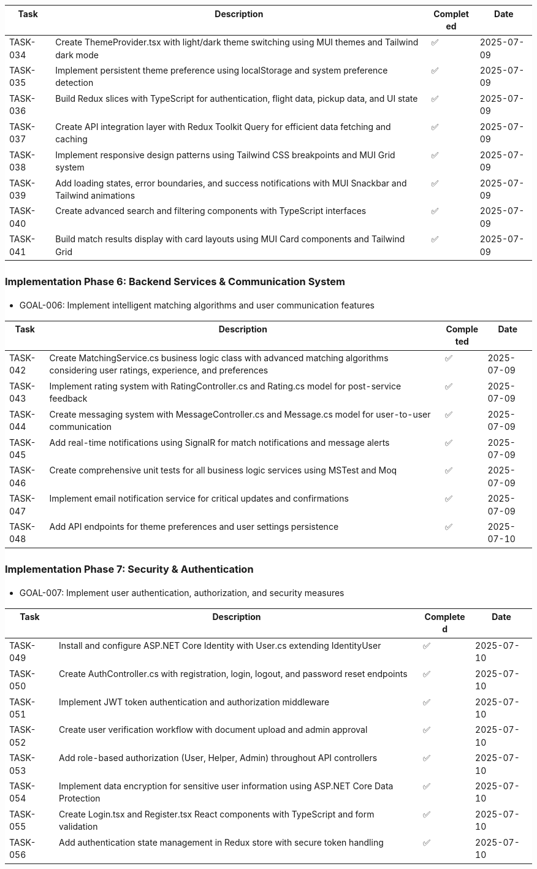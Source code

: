| Task | Description | Completed | Date |
|------|-------------|-----------|------|
| TASK-034 | Create ThemeProvider.tsx with light/dark theme switching using MUI themes and Tailwind dark mode | ✅ | 2025-07-09 |
| TASK-035 | Implement persistent theme preference using localStorage and system preference detection | ✅ | 2025-07-09 |
| TASK-036 | Build Redux slices with TypeScript for authentication, flight data, pickup data, and UI state | ✅ | 2025-07-09 |
| TASK-037 | Create API integration layer with Redux Toolkit Query for efficient data fetching and caching | ✅ | 2025-07-09 |
| TASK-038 | Implement responsive design patterns using Tailwind CSS breakpoints and MUI Grid system | ✅ | 2025-07-09 |
| TASK-039 | Add loading states, error boundaries, and success notifications with MUI Snackbar and Tailwind animations | ✅ | 2025-07-09 |
| TASK-040 | Create advanced search and filtering components with TypeScript interfaces | ✅ | 2025-07-09 |
| TASK-041 | Build match results display with card layouts using MUI Card components and Tailwind Grid | ✅ | 2025-07-09 |

### Implementation Phase 6: Backend Services & Communication System

- GOAL-006: Implement intelligent matching algorithms and user communication features

| Task | Description | Completed | Date |
|------|-------------|-----------|------|
| TASK-042 | Create MatchingService.cs business logic class with advanced matching algorithms considering user ratings, experience, and preferences | ✅ | 2025-07-09 |
| TASK-043 | Implement rating system with RatingController.cs and Rating.cs model for post-service feedback | ✅ | 2025-07-09 |
| TASK-044 | Create messaging system with MessageController.cs and Message.cs model for user-to-user communication | ✅ | 2025-07-09 |
| TASK-045 | Add real-time notifications using SignalR for match notifications and message alerts | ✅ | 2025-07-09 |
| TASK-046 | Create comprehensive unit tests for all business logic services using MSTest and Moq | ✅ | 2025-07-09 |
| TASK-047 | Implement email notification service for critical updates and confirmations | ✅ | 2025-07-09 |
| TASK-048 | Add API endpoints for theme preferences and user settings persistence | ✅ | 2025-07-10 |

### Implementation Phase 7: Security & Authentication

- GOAL-007: Implement user authentication, authorization, and security measures

| Task | Description | Completed | Date |
|------|-------------|-----------|------|
| TASK-049 | Install and configure ASP.NET Core Identity with User.cs extending IdentityUser | ✅ | 2025-07-10 |
| TASK-050 | Create AuthController.cs with registration, login, logout, and password reset endpoints | ✅ | 2025-07-10 |
| TASK-051 | Implement JWT token authentication and authorization middleware | ✅ | 2025-07-10 |
| TASK-052 | Create user verification workflow with document upload and admin approval | ✅ | 2025-07-10 |
| TASK-053 | Add role-based authorization (User, Helper, Admin) throughout API controllers | ✅ | 2025-07-10 |
| TASK-054 | Implement data encryption for sensitive user information using ASP.NET Core Data Protection | ✅ | 2025-07-10 |
| TASK-055 | Create Login.tsx and Register.tsx React components with TypeScript and form validation | ✅ | 2025-07-10 |
| TASK-056 | Add authentication state management in Redux store with secure token handling | ✅ | 2025-07-10 |
